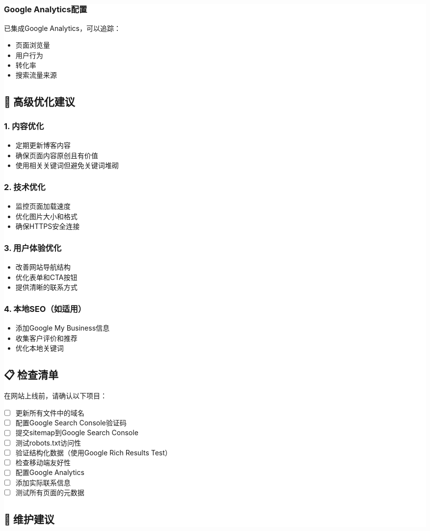 ### Google Analytics配置

已集成Google Analytics，可以追踪：

- 页面浏览量
- 用户行为
- 转化率
- 搜索流量来源

## 🚀 高级优化建议

### 1. 内容优化

- 定期更新博客内容
- 确保页面内容原创且有价值
- 使用相关关键词但避免关键词堆砌

### 2. 技术优化

- 监控页面加载速度
- 优化图片大小和格式
- 确保HTTPS安全连接

### 3. 用户体验优化

- 改善网站导航结构
- 优化表单和CTA按钮
- 提供清晰的联系方式

### 4. 本地SEO（如适用）

- 添加Google My Business信息
- 收集客户评价和推荐
- 优化本地关键词

## 📋 检查清单

在网站上线前，请确认以下项目：

- [ ] 更新所有文件中的域名
- [ ] 配置Google Search Console验证码
- [ ] 提交sitemap到Google Search Console
- [ ] 测试robots.txt访问性
- [ ] 验证结构化数据（使用Google Rich Results Test）
- [ ] 检查移动端友好性
- [ ] 配置Google Analytics
- [ ] 添加实际联系信息
- [ ] 测试所有页面的元数据

## 🔄 维护建议
